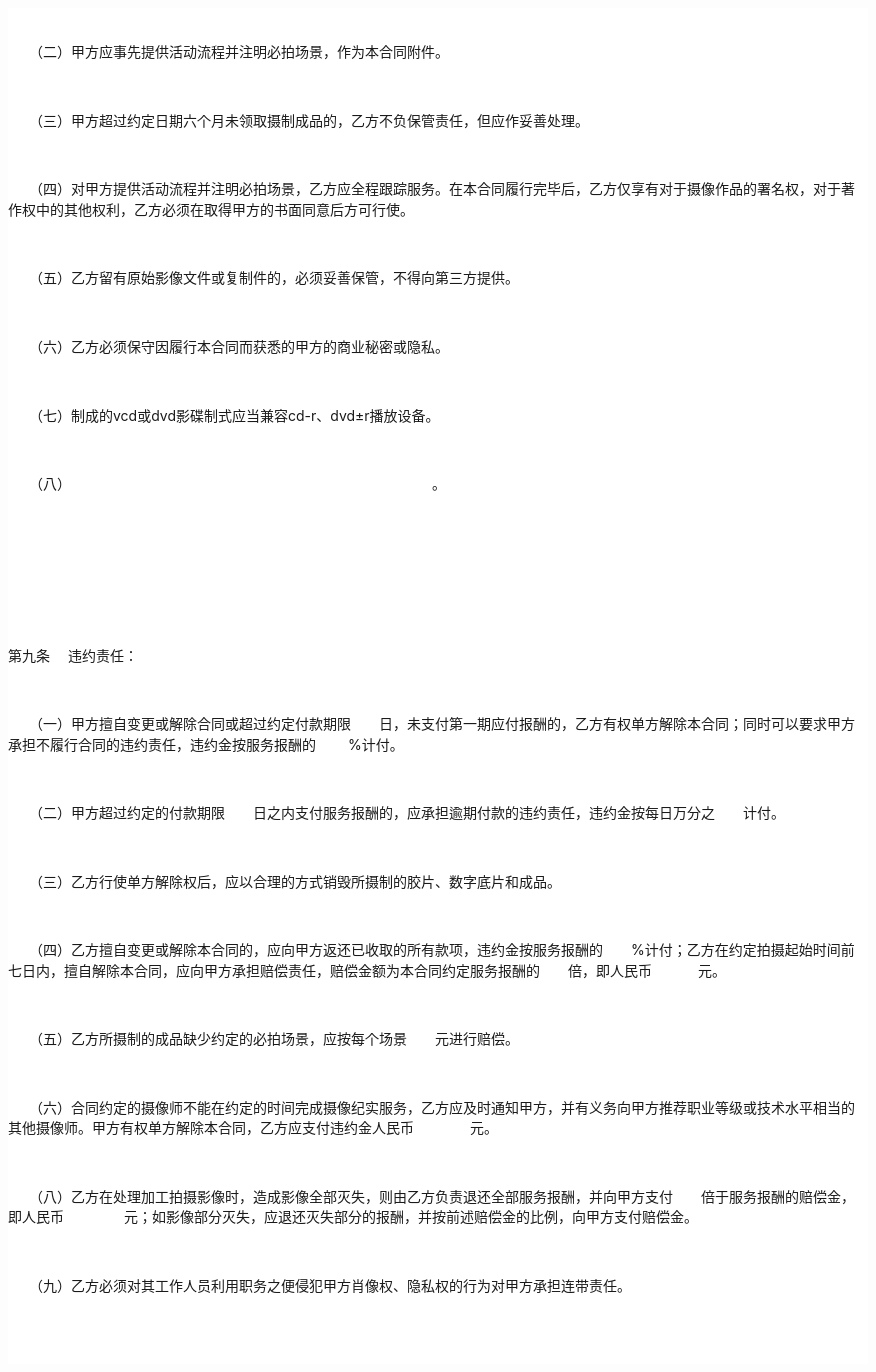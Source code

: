 　　

　　（二）甲方应事先提供活动流程并注明必拍场景，作为本合同附件。

　　

　　（三）甲方超过约定日期六个月未领取摄制成品的，乙方不负保管责任，但应作妥善处理。

　　

　　（四）对甲方提供活动流程并注明必拍场景，乙方应全程跟踪服务。在本合同履行完毕后，乙方仅享有对于摄像作品的署名权，对于著作权中的其他权利，乙方必须在取得甲方的书面同意后方可行使。

　　

　　（五）乙方留有原始影像文件或复制件的，必须妥善保管，不得向第三方提供。

　　

　　（六）乙方必须保守因履行本合同而获悉的甲方的商业秘密或隐私。

　　

　　（七）制成的vcd或dvd影碟制式应当兼容cd-r、dvd±r播放设备。

　　

　　（八）　　　　　　　　　　　　　　　　　　　　　　　　　　 。

　　

　　

　　

　　

第九条
　违约责任：

　　

　　（一）甲方擅自变更或解除合同或超过约定付款期限　　日，未支付第一期应付报酬的，乙方有权单方解除本合同；同时可以要求甲方承担不履行合同的违约责任，违约金按服务报酬的　　 %计付。

　　

　　（二）甲方超过约定的付款期限　　日之内支付服务报酬的，应承担逾期付款的违约责任，违约金按每日万分之　　计付。

　　

　　（三）乙方行使单方解除权后，应以合理的方式销毁所摄制的胶片、数字底片和成品。

　　

　　（四）乙方擅自变更或解除本合同的，应向甲方返还已收取的所有款项，违约金按服务报酬的　　%计付；乙方在约定拍摄起始时间前七日内，擅自解除本合同，应向甲方承担赔偿责任，赔偿金额为本合同约定服务报酬的　　倍，即人民币　　　 元。

　　

　　（五）乙方所摄制的成品缺少约定的必拍场景，应按每个场景　　元进行赔偿。

　　

　　（六）合同约定的摄像师不能在约定的时间完成摄像纪实服务，乙方应及时通知甲方，并有义务向甲方推荐职业等级或技术水平相当的其他摄像师。甲方有权单方解除本合同，乙方应支付违约金人民币　　　　元。

　　

　　（八）乙方在处理加工拍摄影像时，造成影像全部灭失，则由乙方负责退还全部服务报酬，并向甲方支付　　倍于服务报酬的赔偿金，即人民币　　　　 元；如影像部分灭失，应退还灭失部分的报酬，并按前述赔偿金的比例，向甲方支付赔偿金。

　　

　　（九）乙方必须对其工作人员利用职务之便侵犯甲方肖像权、隐私权的行为对甲方承担连带责任。

　　

　　
